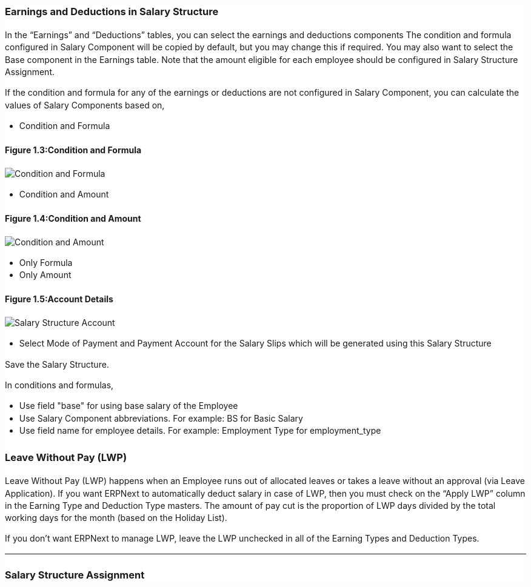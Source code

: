 ### Earnings and Deductions in Salary Structure

In the “Earnings” and “Deductions” tables, you can select the earnings and deductions components The condition and formula configured in Salary Component will be copied by default, but you may change this if required. You may also want to select the Base component in the Earnings table. Note that the amount eligible for each employee should be configured in Salary Structure Assignment.

If the condition and formula for any of the earnings or deductions are not configured in Salary Component, you can calculate the values of Salary Components based on,

  * Condition and Formula

#### Figure 1.3:Condition and Formula

<img class="screenshot" alt="Condition and Formula" src="{{docs_base_url}}/assets/img/human-resources/condition-formula.png">

  * Condition and Amount

#### Figure 1.4:Condition and Amount

<img class="screenshot" alt="Condition and Amount" src="{{docs_base_url}}/assets/img/human-resources/condition-amount.png">  

  * Only Formula  
  * Only Amount

#### Figure 1.5:Account Details

<img class="screenshot" alt="Salary Structure Account" src="{{docs_base_url}}/assets/img/human-resources/salary-structure-account.png">  

  * Select Mode of Payment and Payment Account for the Salary Slips which will be generated using this Salary Structure

Save the Salary Structure.

In conditions and formulas,

  * Use field "base" for using base salary of the Employee
  * Use Salary Component abbreviations. For example: BS for Basic Salary
  * Use field name for employee details. For example: Employment Type for employment_type

### Leave Without Pay (LWP)

Leave Without Pay (LWP) happens when an Employee runs out of allocated leaves or takes a leave without an approval (via Leave Application). If you want ERPNext to automatically deduct salary in case of LWP, then you must check on
the “Apply LWP” column in the Earning Type and Deduction Type masters. The amount of pay cut is the proportion of LWP days divided by the total working days for the month (based on the Holiday List).

If you don’t want ERPNext to manage LWP, leave the LWP unchecked in all of the Earning Types and Deduction Types.

* * *

### Salary Structure Assignment
